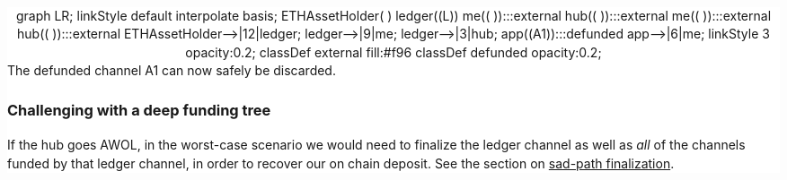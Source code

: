 <div class="mermaid" align="center">
graph LR;
linkStyle default interpolate basis;
ETHAssetHolder( )
ledger((L))
me(( )):::external
hub(( )):::external
me(( )):::external
hub(( )):::external
ETHAssetHolder-->|12|ledger;
ledger-->|9|me;
ledger-->|3|hub;
app((A1)):::defunded
app-->|6|me;
linkStyle 3 opacity:0.2;
classDef external fill:#f96
classDef defunded opacity:0.2;
</div>
The defunded channel A1 can now safely be discarded.

### Challenging with a deep funding tree

If the hub goes AWOL, in the worst-case scenario we would need to finalize the ledger channel as well as _all_ of the channels funded by that ledger channel, in order to recover our on chain deposit. See the section on [sad-path finalization](./finalize-a-channel-sad).
